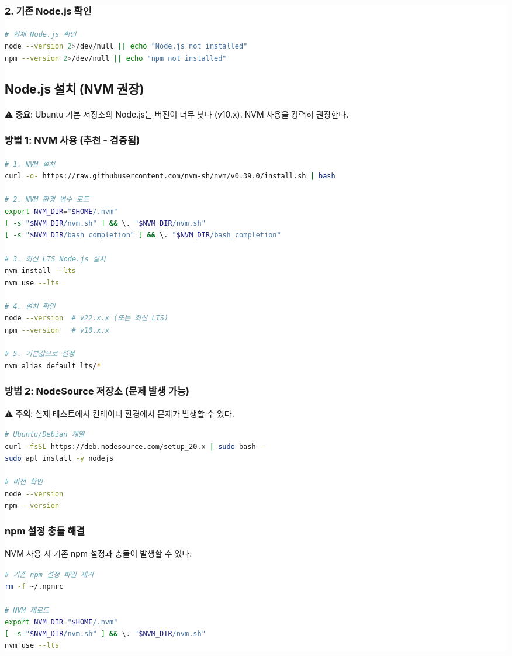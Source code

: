 ### 2. 기존 Node.js 확인
```bash
# 현재 Node.js 확인
node --version 2>/dev/null || echo "Node.js not installed"
npm --version 2>/dev/null || echo "npm not installed"
```

## Node.js 설치 (NVM 권장)

⚠️ **중요**: Ubuntu 기본 저장소의 Node.js는 버전이 너무 낮다 (v10.x). NVM 사용을 강력히 권장한다.

### 방법 1: NVM 사용 (추천 - 검증됨)

```bash
# 1. NVM 설치
curl -o- https://raw.githubusercontent.com/nvm-sh/nvm/v0.39.0/install.sh | bash

# 2. NVM 환경 변수 로드
export NVM_DIR="$HOME/.nvm"
[ -s "$NVM_DIR/nvm.sh" ] && \. "$NVM_DIR/nvm.sh"
[ -s "$NVM_DIR/bash_completion" ] && \. "$NVM_DIR/bash_completion"

# 3. 최신 LTS Node.js 설치
nvm install --lts
nvm use --lts

# 4. 설치 확인
node --version  # v22.x.x (또는 최신 LTS)
npm --version   # v10.x.x

# 5. 기본값으로 설정
nvm alias default lts/*
```

### 방법 2: NodeSource 저장소 (문제 발생 가능)

⚠️ **주의**: 실제 테스트에서 컨테이너 환경에서 문제가 발생할 수 있다.

```bash
# Ubuntu/Debian 계열
curl -fsSL https://deb.nodesource.com/setup_20.x | sudo bash -
sudo apt install -y nodejs

# 버전 확인
node --version
npm --version
```

### npm 설정 충돌 해결

NVM 사용 시 기존 npm 설정과 충돌이 발생할 수 있다:

```bash
# 기존 npm 설정 파일 제거
rm -f ~/.npmrc

# NVM 재로드
export NVM_DIR="$HOME/.nvm"
[ -s "$NVM_DIR/nvm.sh" ] && \. "$NVM_DIR/nvm.sh"
nvm use --lts
```
